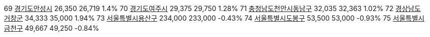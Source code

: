   <tr class="item">
    <td>69</td>
    <td><a href="/apt/경기도안성시">경기도안성시</a></td>
    <td>26,350</td>
    <td>26,719</td>
    <td>1.4%</td>
  </tr>

  <tr class="item">
    <td>70</td>
    <td><a href="/apt/경기도여주시">경기도여주시</a></td>
    <td>29,375</td>
    <td>29,750</td>
    <td>1.28%</td>
  </tr>

  <tr class="item">
    <td>71</td>
    <td><a href="/apt/충청남도천안시동남구">충청남도천안시동남구</a></td>
    <td>32,035</td>
    <td>32,363</td>
    <td>1.02%</td>
  </tr>

  <tr class="item">
    <td>72</td>
    <td><a href="/apt/경상남도거창군">경상남도거창군</a></td>
    <td>34,333</td>
    <td>35,000</td>
    <td>1.94%</td>
  </tr>

  <tr class="item">
    <td>73</td>
    <td><a href="/apt/서울특별시용산구">서울특별시용산구</a></td>
    <td>234,000</td>
    <td>233,000</td>
    <td>-0.43%</td>
  </tr>

  <tr class="item">
    <td>74</td>
    <td><a href="/apt/서울특별시도봉구">서울특별시도봉구</a></td>
    <td>53,500</td>
    <td>53,000</td>
    <td>-0.93%</td>
  </tr>

  <tr class="item">
    <td>75</td>
    <td><a href="/apt/서울특별시금천구">서울특별시금천구</a></td>
    <td>49,667</td>
    <td>49,250</td>
    <td>-0.84%</td>
  </tr>
